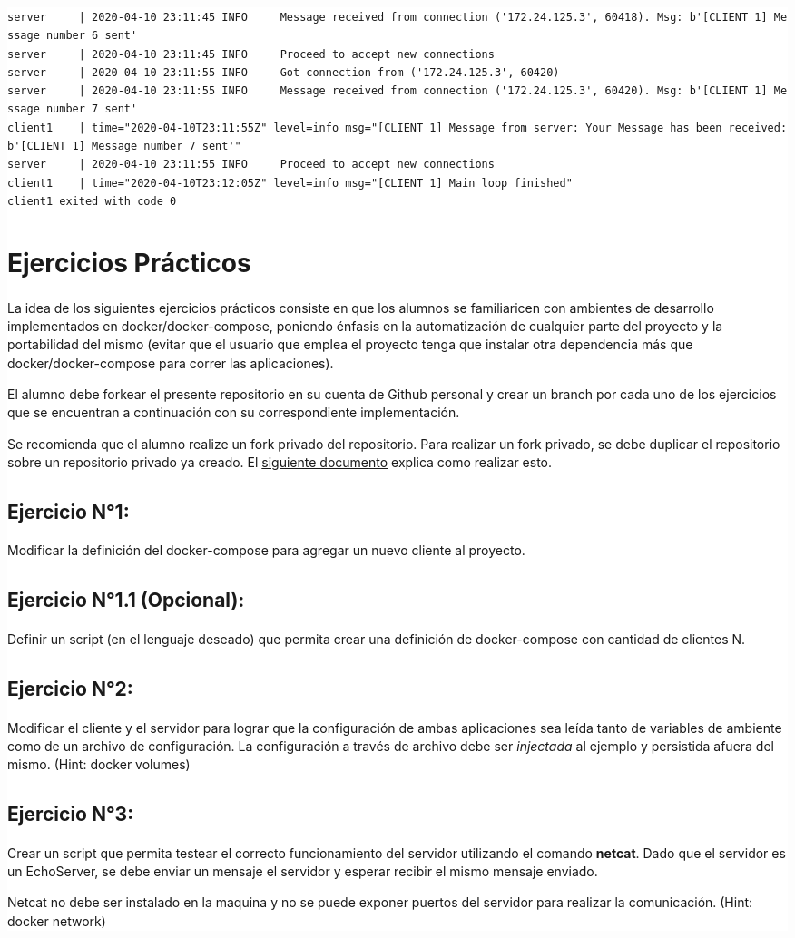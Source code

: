 ```
server     | 2020-04-10 23:11:45 INFO     Message received from connection ('172.24.125.3', 60418). Msg: b'[CLIENT 1] Message number 6 sent'
server     | 2020-04-10 23:11:45 INFO     Proceed to accept new connections
server     | 2020-04-10 23:11:55 INFO     Got connection from ('172.24.125.3', 60420)
server     | 2020-04-10 23:11:55 INFO     Message received from connection ('172.24.125.3', 60420). Msg: b'[CLIENT 1] Message number 7 sent'
client1    | time="2020-04-10T23:11:55Z" level=info msg="[CLIENT 1] Message from server: Your Message has been received: b'[CLIENT 1] Message number 7 sent'"
server     | 2020-04-10 23:11:55 INFO     Proceed to accept new connections
client1    | time="2020-04-10T23:12:05Z" level=info msg="[CLIENT 1] Main loop finished"
client1 exited with code 0
```

# Ejercicios Prácticos
La idea de los siguientes ejercicios prácticos consiste en que los alumnos
se familiaricen con ambientes de desarrollo implementados en docker/docker-compose,
poniendo énfasis en la automatización de cualquier parte del proyecto y la portabilidad
del mismo (evitar que el usuario que emplea el proyecto tenga que instalar otra dependencia
más que docker/docker-compose para correr las aplicaciones).

El alumno debe forkear el presente repositorio en su cuenta de Github personal y crear un branch
por cada uno de los ejercicios que se encuentran a continuación con su correspondiente implementación.

Se recomienda que el alumno realize un fork privado del repositorio. Para realizar un fork privado,
se debe duplicar el repositorio sobre un repositorio privado ya creado. El [siguiente documento](https://help.github.com/en/github/creating-cloning-and-archiving-repositories/duplicating-a-repository) explica como realizar esto.

## Ejercicio N°1:
Modificar la definición del docker-compose para agregar un nuevo cliente al proyecto.

## Ejercicio N°1.1 (Opcional):
Definir un script (en el lenguaje deseado) que permita crear una definición de
docker-compose con cantidad de clientes N.

## Ejercicio N°2:
Modificar el cliente y el servidor para lograr que la configuración de ambas
aplicaciones sea leída tanto de variables de ambiente como de un archivo de configuración.
La configuración a través de archivo debe ser _injectada_ al ejemplo y persistida afuera
del mismo. (Hint: docker volumes)

## Ejercicio N°3:
Crear un script que permita testear el correcto funcionamiento del servidor utilizando el
comando **netcat**. Dado que el servidor es un EchoServer, se debe enviar un mensaje el servidor
y esperar recibir el mismo mensaje enviado.

Netcat no debe ser instalado en la maquina y no se puede exponer puertos del
servidor para realizar la comunicación. (Hint: docker network)

